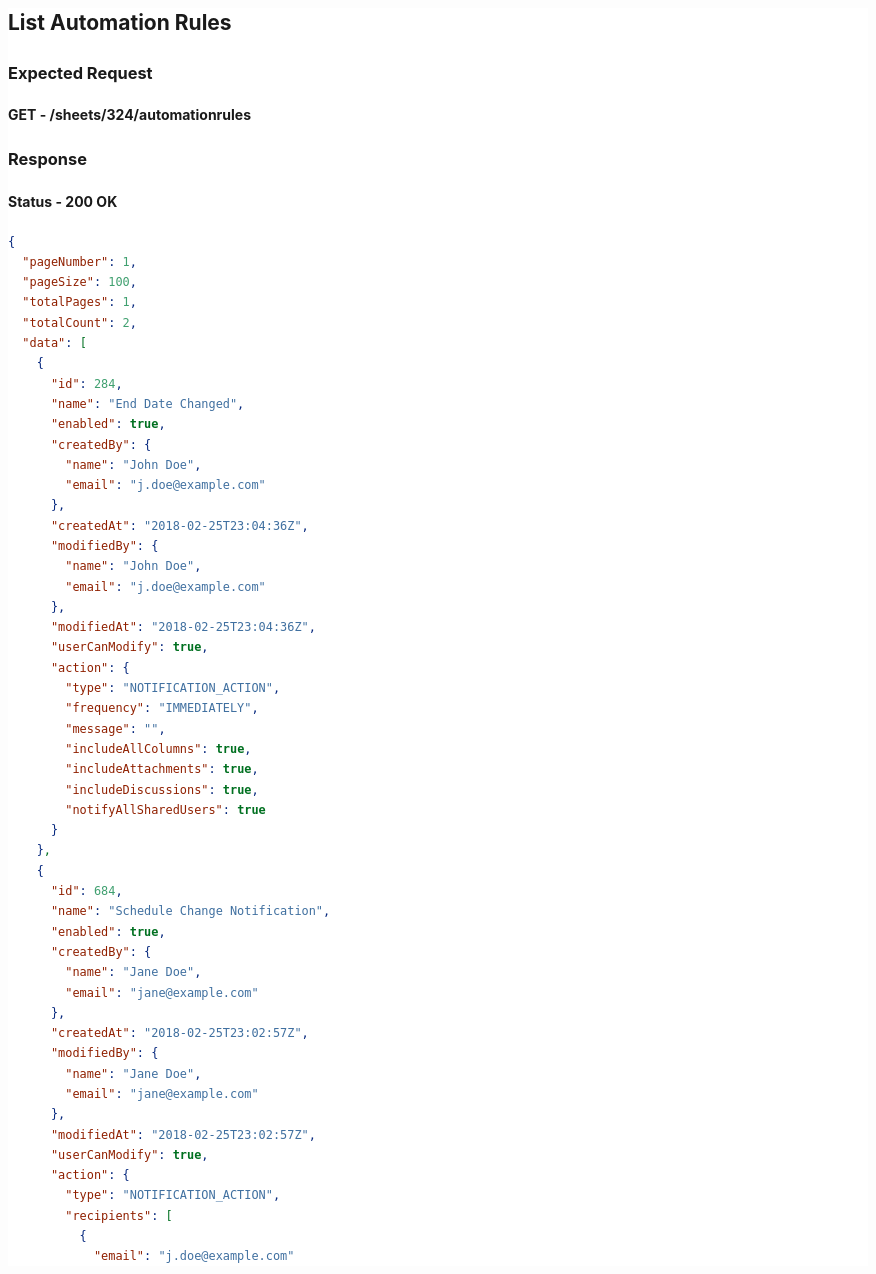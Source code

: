 ## List Automation Rules



### Expected Request

#### GET - /sheets/324/automationrules

### Response

#### Status - 200 OK

```json
{
  "pageNumber": 1,
  "pageSize": 100,
  "totalPages": 1,
  "totalCount": 2,
  "data": [
    {
      "id": 284,
      "name": "End Date Changed",
      "enabled": true,
      "createdBy": {
        "name": "John Doe",
        "email": "j.doe@example.com"
      },
      "createdAt": "2018-02-25T23:04:36Z",
      "modifiedBy": {
        "name": "John Doe",
        "email": "j.doe@example.com"
      },
      "modifiedAt": "2018-02-25T23:04:36Z",
      "userCanModify": true,
      "action": {
        "type": "NOTIFICATION_ACTION",
        "frequency": "IMMEDIATELY",
        "message": "",
        "includeAllColumns": true,
        "includeAttachments": true,
        "includeDiscussions": true,
        "notifyAllSharedUsers": true
      }
    },
    {
      "id": 684,
      "name": "Schedule Change Notification",
      "enabled": true,
      "createdBy": {
        "name": "Jane Doe",
        "email": "jane@example.com"
      },
      "createdAt": "2018-02-25T23:02:57Z",
      "modifiedBy": {
        "name": "Jane Doe",
        "email": "jane@example.com"
      },
      "modifiedAt": "2018-02-25T23:02:57Z",
      "userCanModify": true,
      "action": {
        "type": "NOTIFICATION_ACTION",
        "recipients": [
          {
            "email": "j.doe@example.com"
```